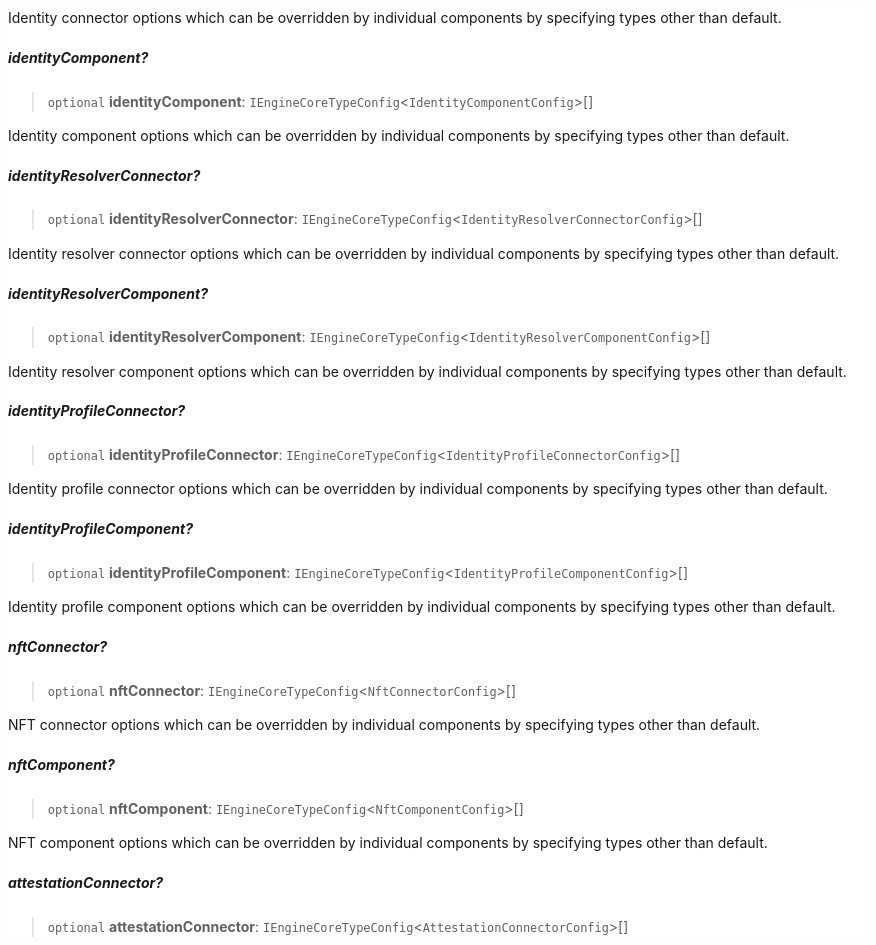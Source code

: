 Identity connector options which can be overridden by individual components by specifying types other than default.

##### identityComponent?

> `optional` **identityComponent**: `IEngineCoreTypeConfig`\<`IdentityComponentConfig`\>[]

Identity component options which can be overridden by individual components by specifying types other than default.

##### identityResolverConnector?

> `optional` **identityResolverConnector**: `IEngineCoreTypeConfig`\<`IdentityResolverConnectorConfig`\>[]

Identity resolver connector options which can be overridden by individual components by specifying types other than default.

##### identityResolverComponent?

> `optional` **identityResolverComponent**: `IEngineCoreTypeConfig`\<`IdentityResolverComponentConfig`\>[]

Identity resolver component options which can be overridden by individual components by specifying types other than default.

##### identityProfileConnector?

> `optional` **identityProfileConnector**: `IEngineCoreTypeConfig`\<`IdentityProfileConnectorConfig`\>[]

Identity profile connector options which can be overridden by individual components by specifying types other than default.

##### identityProfileComponent?

> `optional` **identityProfileComponent**: `IEngineCoreTypeConfig`\<`IdentityProfileComponentConfig`\>[]

Identity profile component options which can be overridden by individual components by specifying types other than default.

##### nftConnector?

> `optional` **nftConnector**: `IEngineCoreTypeConfig`\<`NftConnectorConfig`\>[]

NFT connector options which can be overridden by individual components by specifying types other than default.

##### nftComponent?

> `optional` **nftComponent**: `IEngineCoreTypeConfig`\<`NftComponentConfig`\>[]

NFT component options which can be overridden by individual components by specifying types other than default.

##### attestationConnector?

> `optional` **attestationConnector**: `IEngineCoreTypeConfig`\<`AttestationConnectorConfig`\>[]
